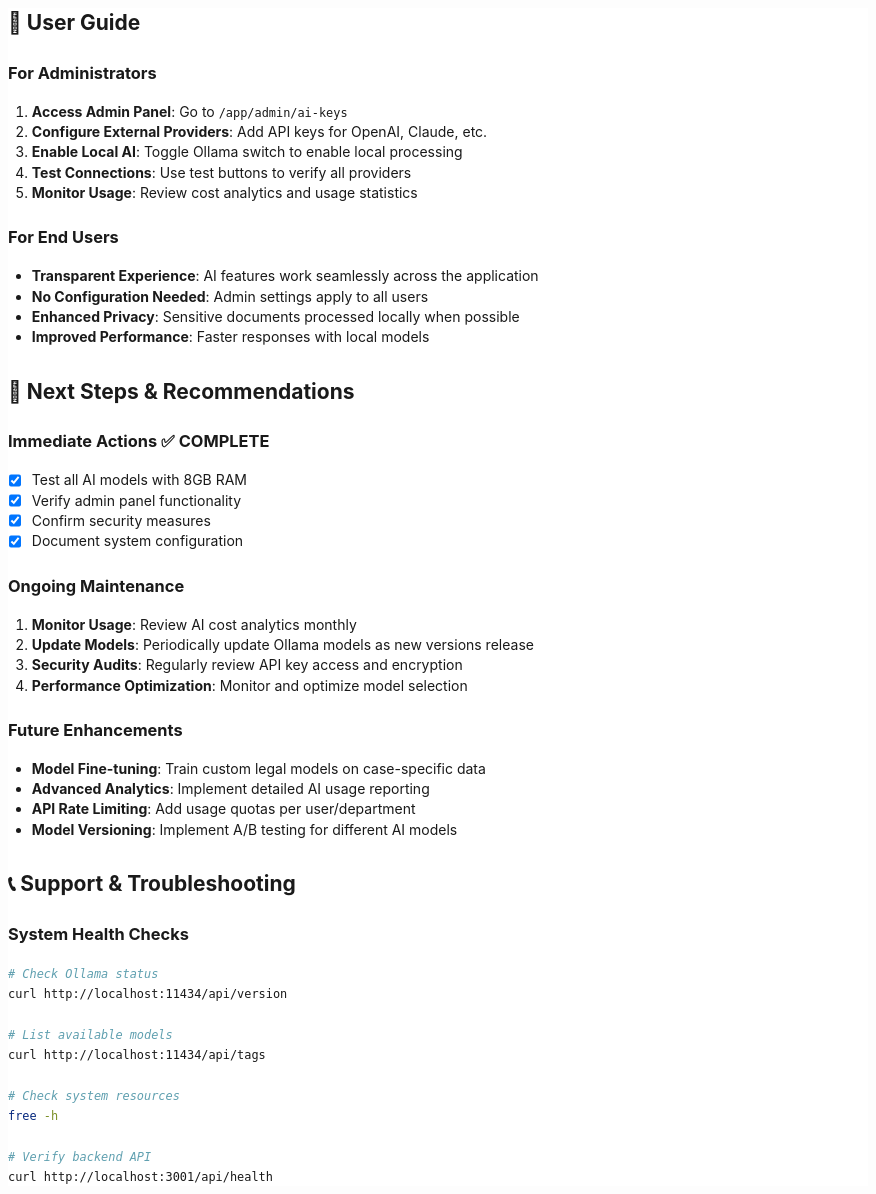 ## 📱 User Guide

### For Administrators
1. **Access Admin Panel**: Go to `/app/admin/ai-keys`
2. **Configure External Providers**: Add API keys for OpenAI, Claude, etc.
3. **Enable Local AI**: Toggle Ollama switch to enable local processing
4. **Test Connections**: Use test buttons to verify all providers
5. **Monitor Usage**: Review cost analytics and usage statistics

### For End Users
- **Transparent Experience**: AI features work seamlessly across the application
- **No Configuration Needed**: Admin settings apply to all users
- **Enhanced Privacy**: Sensitive documents processed locally when possible
- **Improved Performance**: Faster responses with local models

## 🚀 Next Steps & Recommendations

### Immediate Actions ✅ COMPLETE
- [x] Test all AI models with 8GB RAM
- [x] Verify admin panel functionality
- [x] Confirm security measures
- [x] Document system configuration

### Ongoing Maintenance
1. **Monitor Usage**: Review AI cost analytics monthly
2. **Update Models**: Periodically update Ollama models as new versions release
3. **Security Audits**: Regularly review API key access and encryption
4. **Performance Optimization**: Monitor and optimize model selection

### Future Enhancements
- **Model Fine-tuning**: Train custom legal models on case-specific data
- **Advanced Analytics**: Implement detailed AI usage reporting
- **API Rate Limiting**: Add usage quotas per user/department
- **Model Versioning**: Implement A/B testing for different AI models

## 📞 Support & Troubleshooting

### System Health Checks
```bash
# Check Ollama status
curl http://localhost:11434/api/version

# List available models  
curl http://localhost:11434/api/tags

# Check system resources
free -h

# Verify backend API
curl http://localhost:3001/api/health
```
